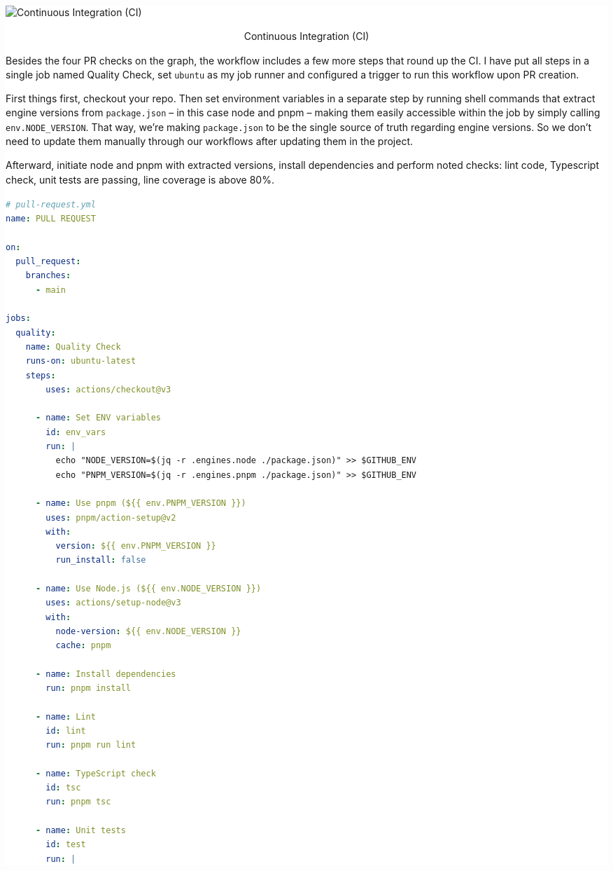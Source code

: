 ![Continuous Integration (CI)](/blog/conducting-trunk-based-development-and-ci-cd-using-github-actions/ci.jpeg)

<p style="text-align: center">Continuous Integration (CI)</p>

Besides the four PR checks on the graph, the workflow includes a few more steps that round up the CI. I have put all steps in a single job named Quality Check, set `ubuntu` as my job runner and configured a trigger to run this workflow upon PR creation.

First things first, checkout your repo. Then set environment variables in a separate step by running shell commands that extract engine versions from `package.json` – in this case node and pnpm – making them easily accessible within the job by simply calling `env.NODE_VERSION`. That way, we’re making `package.json` to be the single source of truth regarding engine versions. So we don’t need to update them manually through our workflows after updating them in the project.

Afterward, initiate node and pnpm with extracted versions, install dependencies and perform noted checks: lint code, Typescript check, unit tests are passing, line coverage is above 80%.

```yaml
# pull-request.yml
name: PULL REQUEST

on:
  pull_request:
    branches:
      - main

jobs:
  quality:
    name: Quality Check
    runs-on: ubuntu-latest
    steps:
        uses: actions/checkout@v3

      - name: Set ENV variables
        id: env_vars
        run: |
          echo "NODE_VERSION=$(jq -r .engines.node ./package.json)" >> $GITHUB_ENV
          echo "PNPM_VERSION=$(jq -r .engines.pnpm ./package.json)" >> $GITHUB_ENV

      - name: Use pnpm (${{ env.PNPM_VERSION }})
        uses: pnpm/action-setup@v2
        with:
          version: ${{ env.PNPM_VERSION }}
          run_install: false

      - name: Use Node.js (${{ env.NODE_VERSION }})
        uses: actions/setup-node@v3
        with:
          node-version: ${{ env.NODE_VERSION }}
          cache: pnpm

      - name: Install dependencies
        run: pnpm install

      - name: Lint
        id: lint
        run: pnpm run lint

      - name: TypeScript check
        id: tsc
        run: pnpm tsc

      - name: Unit tests
        id: test
        run: |
```